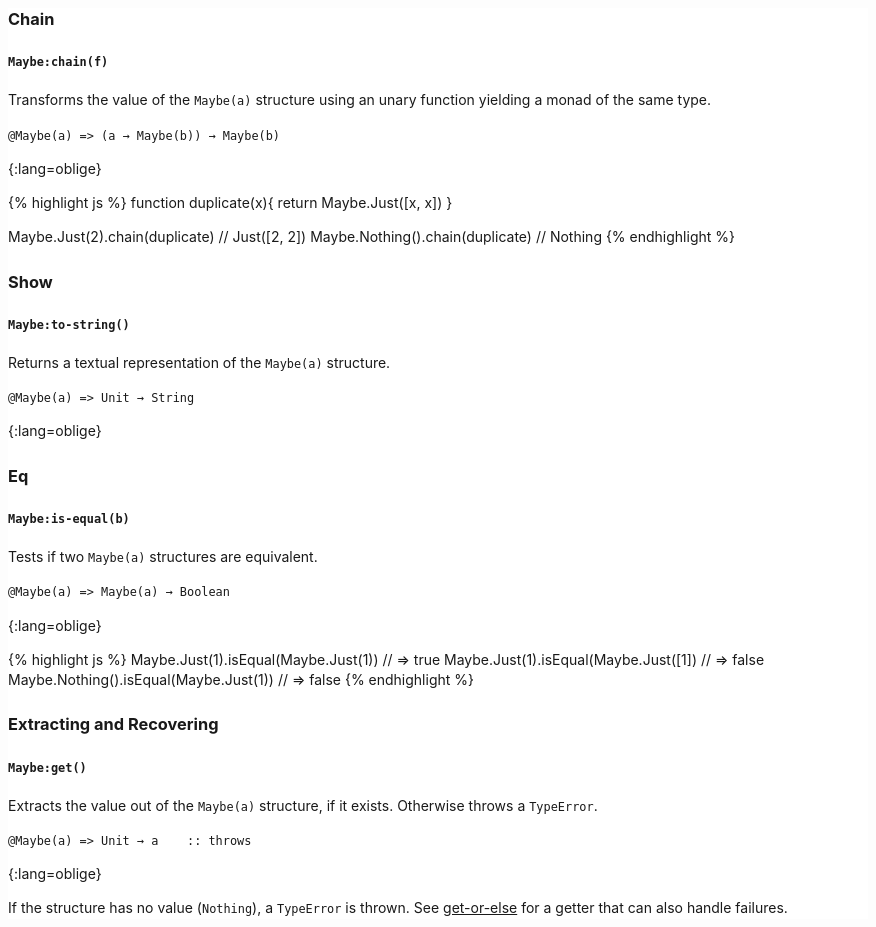 
### Chain

#### `Maybe:chain(f)`

Transforms the value of the `Maybe(a)` structure using an unary function
yielding a monad of the same type.

    @Maybe(a) => (a → Maybe(b)) → Maybe(b)
{:lang=oblige}

{% highlight js %}
function duplicate(x){ return Maybe.Just([x, x]) }

Maybe.Just(2).chain(duplicate)          // Just([2, 2])
Maybe.Nothing().chain(duplicate)        // Nothing
{% endhighlight %}


### Show

#### `Maybe:to-string()`

Returns a textual representation of the `Maybe(a)` structure.

    @Maybe(a) => Unit → String
{:lang=oblige}


### Eq

#### `Maybe:is-equal(b)`

Tests if two `Maybe(a)` structures are equivalent.

    @Maybe(a) => Maybe(a) → Boolean
{:lang=oblige}

{% highlight js %}
Maybe.Just(1).isEqual(Maybe.Just(1))    // => true
Maybe.Just(1).isEqual(Maybe.Just([1])   // => false
Maybe.Nothing().isEqual(Maybe.Just(1))  // => false
{% endhighlight %}


### Extracting and Recovering

#### `Maybe:get()`

Extracts the value out of the `Maybe(a)` structure, if it exists. Otherwise
throws a `TypeError`.

    @Maybe(a) => Unit → a    :: throws
{:lang=oblige}

If the structure has no value (`Nothing`), a `TypeError` is thrown. See
[get-or-else](#get-or-else) for a getter that can also handle failures.


[Either]: https://github.com/folktale/data.either
[Validation]: https://github.com/folktale/data.validation